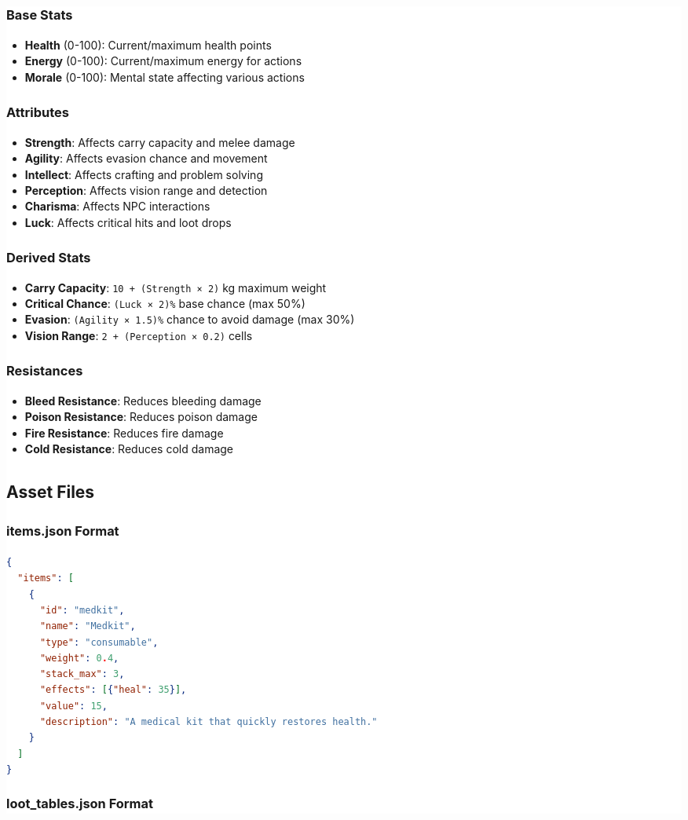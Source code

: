 ### Base Stats

- **Health** (0-100): Current/maximum health points
- **Energy** (0-100): Current/maximum energy for actions
- **Morale** (0-100): Mental state affecting various actions

### Attributes

- **Strength**: Affects carry capacity and melee damage
- **Agility**: Affects evasion chance and movement
- **Intellect**: Affects crafting and problem solving
- **Perception**: Affects vision range and detection
- **Charisma**: Affects NPC interactions
- **Luck**: Affects critical hits and loot drops

### Derived Stats

- **Carry Capacity**: `10 + (Strength × 2)` kg maximum weight
- **Critical Chance**: `(Luck × 2)%` base chance (max 50%)
- **Evasion**: `(Agility × 1.5)%` chance to avoid damage (max 30%)
- **Vision Range**: `2 + (Perception × 0.2)` cells

### Resistances

- **Bleed Resistance**: Reduces bleeding damage
- **Poison Resistance**: Reduces poison damage
- **Fire Resistance**: Reduces fire damage
- **Cold Resistance**: Reduces cold damage

## Asset Files

### items.json Format

```json
{
  "items": [
    {
      "id": "medkit",
      "name": "Medkit",
      "type": "consumable",
      "weight": 0.4,
      "stack_max": 3,
      "effects": [{"heal": 35}],
      "value": 15,
      "description": "A medical kit that quickly restores health."
    }
  ]
}
```

### loot_tables.json Format
